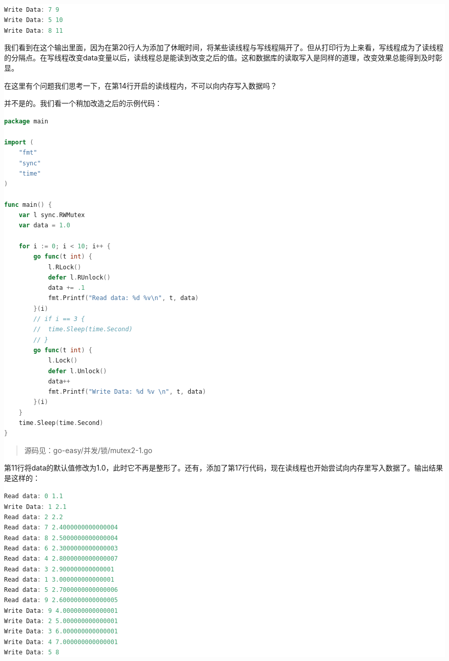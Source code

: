 ```go
Write Data: 7 9 
Write Data: 5 10 
Write Data: 8 11 
```

我们看到在这个输出里面，因为在第20行人为添加了休眠时间，将某些读线程与写线程隔开了。但从打印行为上来看，写线程成为了读线程的分隔点。在写线程改变data变量以后，读线程总是能读到改变之后的值。这和数据库的读取写入是同样的道理，改变效果总能得到及时彰显。

在这里有个问题我们思考一下，在第14行开启的读线程内，不可以向内存写入数据吗？

并不是的。我们看一个稍加改造之后的示例代码：

```go
package main

import (
	"fmt"
	"sync"
	"time"
)

func main() {
	var l sync.RWMutex
	var data = 1.0

	for i := 0; i < 10; i++ {
		go func(t int) {
			l.RLock()
			defer l.RUnlock()
			data += .1
			fmt.Printf("Read data: %d %v\n", t, data)
		}(i)
		// if i == 3 {
		// 	time.Sleep(time.Second)
		// }
		go func(t int) {
			l.Lock()
			defer l.Unlock()
			data++
			fmt.Printf("Write Data: %d %v \n", t, data)
		}(i)
	}
	time.Sleep(time.Second)
}
```

> 源码见：go-easy/并发/锁/mutex2-1.go

第11行将data的默认值修改为1.0，此时它不再是整形了。还有，添加了第17行代码，现在读线程也开始尝试向内存里写入数据了。输出结果是这样的：

```go
Read data: 0 1.1
Write Data: 1 2.1 
Read data: 2 2.2
Read data: 7 2.4000000000000004
Read data: 8 2.5000000000000004
Read data: 6 2.3000000000000003
Read data: 4 2.8000000000000007
Read data: 3 2.900000000000001
Read data: 1 3.000000000000001
Read data: 5 2.7000000000000006
Read data: 9 2.6000000000000005
Write Data: 9 4.000000000000001 
Write Data: 2 5.000000000000001 
Write Data: 3 6.000000000000001 
Write Data: 4 7.000000000000001 
Write Data: 5 8 
```